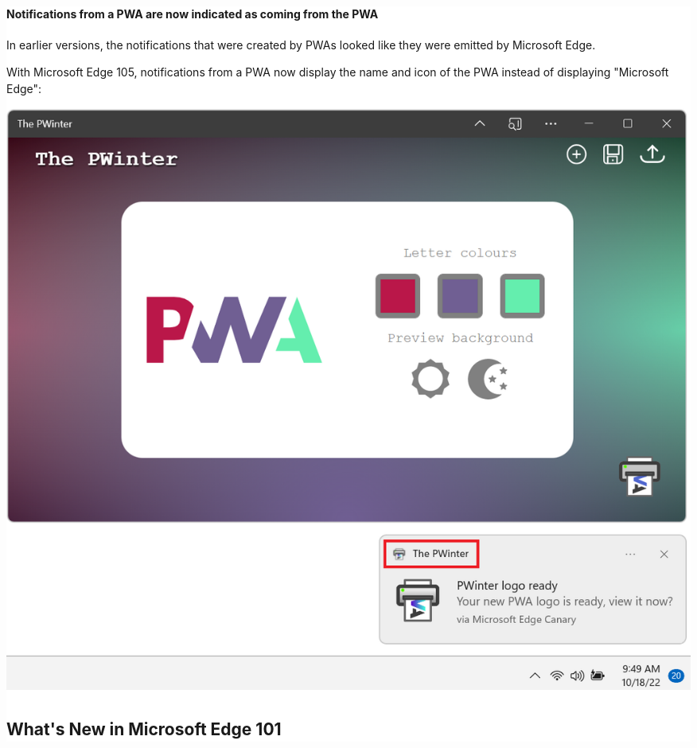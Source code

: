 
#### Notifications from a PWA are now indicated as coming from the PWA

In earlier versions, the notifications that were created by PWAs looked like they were emitted by Microsoft Edge.

With Microsoft Edge 105, notifications from a PWA now display the name and icon of the PWA instead of displaying "Microsoft Edge":

![A PWA app window, with a notification shown near the Windows task bar. The notification has the PWA icon and name](./pwa-images/pwa-notifications.png)



## What's New in Microsoft Edge 101
